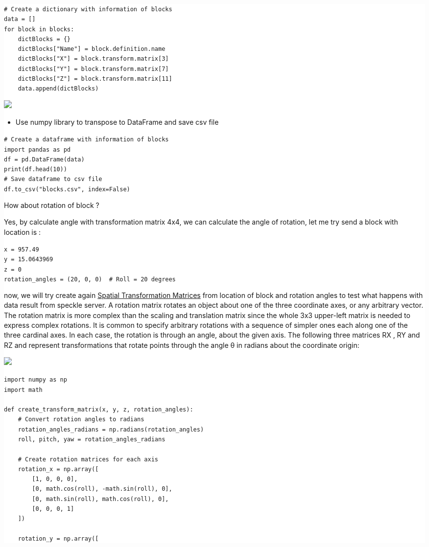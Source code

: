 ```py:line-numbers
# Create a dictionary with information of blocks
data = []
for block in blocks:
    dictBlocks = {}
    dictBlocks["Name"] = block.definition.name
    dictBlocks["X"] = block.transform.matrix[3]
    dictBlocks["Y"] = block.transform.matrix[7]
    dictBlocks["Z"] = block.transform.matrix[11]
    data.append(dictBlocks)
```

![](https://github.com/chuongmep/DataBlog/blob/master/2023-06-27-Extract-CAD-Block-Dynamic/pic/iShot_2023-06-30_13.33.47.png?raw=true)

- Use numpy library to transpose to DataFrame and save csv file

```py:line-numbers
# Create a dataframe with information of blocks
import pandas as pd
df = pd.DataFrame(data)
print(df.head(10))
# Save dataframe to csv file
df.to_csv("blocks.csv", index=False)

```

How about rotation of block ?

Yes, by calculate angle with transformation matrix 4x4, we can calculate the angle of rotation, let me try send a block with location is :

```
x = 957.49
y = 15.0643969 
z = 0
rotation_angles = (20, 0, 0)  # Roll = 20 degrees
```

now, we will try create again [Spatial Transformation Matrices](https://www.brainvoyager.com/bv/doc/UsersGuide/CoordsAndTransforms/SpatialTransformationMatrices.html) from location of block and rotation angles to test what happens with data result from speckle server. A rotation matrix rotates an object about one of the three coordinate axes, or any arbitrary vector. The rotation matrix is more complex than the scaling and translation matrix since the whole 3x3 upper-left matrix is needed to express complex rotations. It is common to specify arbitrary rotations with a sequence of simpler ones each along one of the three cardinal axes. In each case, the rotation is through an angle, about the given axis. The following three matrices RX , RY and RZ and represent transformations that rotate points through the angle θ in radians about the coordinate origin:

![](https://github.com/chuongmep/DataBlog/blob/master/2023-06-27-Extract-CAD-Block-Dynamic/pic/firefox_djTZf10iHx.png?raw=true)

```py:line-numbers
import numpy as np
import math

def create_transform_matrix(x, y, z, rotation_angles):
    # Convert rotation angles to radians
    rotation_angles_radians = np.radians(rotation_angles)
    roll, pitch, yaw = rotation_angles_radians

    # Create rotation matrices for each axis
    rotation_x = np.array([
        [1, 0, 0, 0],
        [0, math.cos(roll), -math.sin(roll), 0],
        [0, math.sin(roll), math.cos(roll), 0],
        [0, 0, 0, 1]
    ])

    rotation_y = np.array([
```